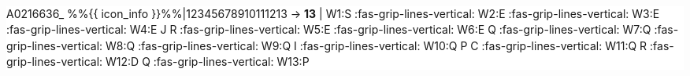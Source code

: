A0216636_ %%<trigger trigger="click" for="modal:pD-A0216636">{{ icon_info }}</trigger>%%|<span class="badge badge-success mr-1">1</span><span class="badge badge-success mr-1">2</span><span class="badge badge-success mr-1">3</span><span class="badge badge-success mr-1">4</span><span class="badge badge-success mr-1">5</span><span class="badge badge-success mr-1">6</span><span class="badge badge-success mr-1">7</span><span class="badge badge-success mr-1">8</span><span class="badge badge-success mr-1">9</span><span class="badge badge-success mr-1">10</span><span class="badge badge-success mr-1">11</span><span class="badge badge-success mr-1">12</span><span class="badge badge-success mr-1">13</span> → **13** | W1:<span class="badge badge-light text-success"><tooltip content="**Submitted pre-module survey**: done %%(2/2 points)%%">S</tooltip></span> :fas-grip-lines-vertical: W2:<span class="badge badge-light text-success"><tooltip content="**Coding exercises**: percentage of correct solutions: `100%` %%(3/3 points)%%">E</tooltip></span> :fas-grip-lines-vertical: W3:<span class="badge badge-light text-success"><tooltip content="**Coding exercises**: percentage of correct solutions: `100%` %%(3/3 points)%%">E</tooltip></span> :fas-grip-lines-vertical: W4:<span class="badge badge-light text-success"><tooltip content="**Coding exercises**: percentage of correct solutions: `100%` %%(3/3 points)%%">E</tooltip></span> <span class="badge badge-light text-success"><tooltip content="**Accepted the invitation to join the module org on GitHub**: done %%(2/2 points)%%">J</tooltip></span> <span class="badge badge-light text-success"><tooltip content="**Gave at least 2 comments in the iP PR review**: done %%(4/4 points)%%">R</tooltip></span> :fas-grip-lines-vertical: W5:<span class="badge badge-light text-success"><tooltip content="**Coding exercises**: percentage of correct solutions: `100%` %%(3/3 points)%%">E</tooltip></span> :fas-grip-lines-vertical: W6:<span class="badge badge-light text-success"><tooltip content="**Coding exercises**: percentage of correct solutions: `100%` %%(3/3 points)%%">E</tooltip></span> <span class="badge badge-light text-success"><tooltip content="**LumiNUS Quiz(zes)**: percentage of correct answers: `91%` (3/3 points) %%(excluding bonus questions, if any) (within early-submission window? Yes)%%">Q</tooltip></span> :fas-grip-lines-vertical: W7:<span class="badge badge-light text-success"><tooltip content="**LumiNUS Quiz(zes)**: percentage of correct answers: `79%` (3/3 points) %%(excluding bonus questions, if any) (within early-submission window? Yes)%%">Q</tooltip></span> :fas-grip-lines-vertical: W8:<span class="badge badge-light text-success"><tooltip content="**LumiNUS Quiz(zes)**: percentage of correct answers: `88%` (3/3 points) %%(excluding bonus questions, if any) (within early-submission window? Yes)%%">Q</tooltip></span> :fas-grip-lines-vertical: W9:<span class="badge badge-light text-success"><tooltip content="**LumiNUS Quiz(zes)**: percentage of correct answers: `78%` (3/3 points) %%(excluding bonus questions, if any) (within early-submission window? Yes)%%">Q</tooltip></span> <span class="badge badge-light text-success"><tooltip content="**iP peer evaluations**: done %%(4/4 points)%%">I</tooltip></span> :fas-grip-lines-vertical: W10:<span class="badge badge-light text-success"><tooltip content="**LumiNUS Quiz(zes)**: percentage of correct answers: `88%` (3/3 points) %%(excluding bonus questions, if any) (within early-submission window? Yes)%%">Q</tooltip></span> <span class="badge badge-light text-success"><tooltip content="**Submitted midterm peer evaluation on TEAMMATES**: done %%(2/2 points)%%">P</tooltip></span> <span class="badge badge-light text-success"><tooltip content="**Smoke tested CATcher**: done %%(3/3 points)%%">C</tooltip></span> :fas-grip-lines-vertical: W11:<span class="badge badge-light text-success"><tooltip content="**LumiNUS Quiz(zes)**: percentage of correct answers: `89%` (3/3 points) %%(excluding bonus questions, if any) (within early-submission window? Yes)%%">Q</tooltip></span> <span class="badge badge-light text-success"><tooltip content="**Gave at least 3 comments to DGs of other teams**: done %%(3/3 points)%%">R</tooltip></span> :fas-grip-lines-vertical: W12:<span class="badge badge-light text-success"><tooltip content="**Reported more than 2 bugs in the PE dry run (1 point per bug reported, capped at 5)**: done %%(5/5 points)%%">D</tooltip></span> <span class="badge badge-light text-success"><tooltip content="**LumiNUS Quiz(zes)**: percentage of correct answers: `84%` (3/3 points) %%(excluding bonus questions, if any) (within early-submission window? Yes)%%">Q</tooltip></span> :fas-grip-lines-vertical: W13:<span class="badge badge-light text-success"><tooltip content="**Submitted final peer evaluation on TEAMMATES**: done %%(2/2 points)%%">P</tooltip></span>